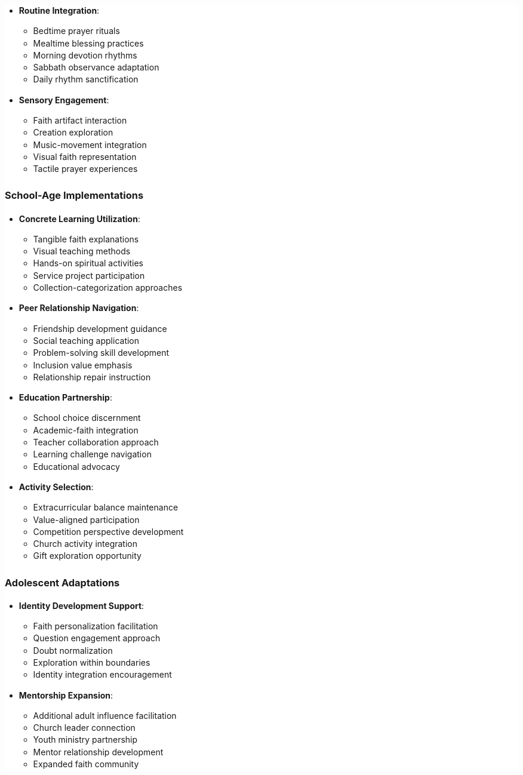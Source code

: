 - **Routine Integration**:
  - Bedtime prayer rituals
  - Mealtime blessing practices
  - Morning devotion rhythms
  - Sabbath observance adaptation
  - Daily rhythm sanctification

- **Sensory Engagement**:
  - Faith artifact interaction
  - Creation exploration
  - Music-movement integration
  - Visual faith representation
  - Tactile prayer experiences

### School-Age Implementations

- **Concrete Learning Utilization**:
  - Tangible faith explanations
  - Visual teaching methods
  - Hands-on spiritual activities
  - Service project participation
  - Collection-categorization approaches

- **Peer Relationship Navigation**:
  - Friendship development guidance
  - Social teaching application
  - Problem-solving skill development
  - Inclusion value emphasis
  - Relationship repair instruction

- **Education Partnership**:
  - School choice discernment
  - Academic-faith integration
  - Teacher collaboration approach
  - Learning challenge navigation
  - Educational advocacy

- **Activity Selection**:
  - Extracurricular balance maintenance
  - Value-aligned participation
  - Competition perspective development
  - Church activity integration
  - Gift exploration opportunity

### Adolescent Adaptations

- **Identity Development Support**:
  - Faith personalization facilitation
  - Question engagement approach
  - Doubt normalization
  - Exploration within boundaries
  - Identity integration encouragement

- **Mentorship Expansion**:
  - Additional adult influence facilitation
  - Church leader connection
  - Youth ministry partnership
  - Mentor relationship development
  - Expanded faith community

